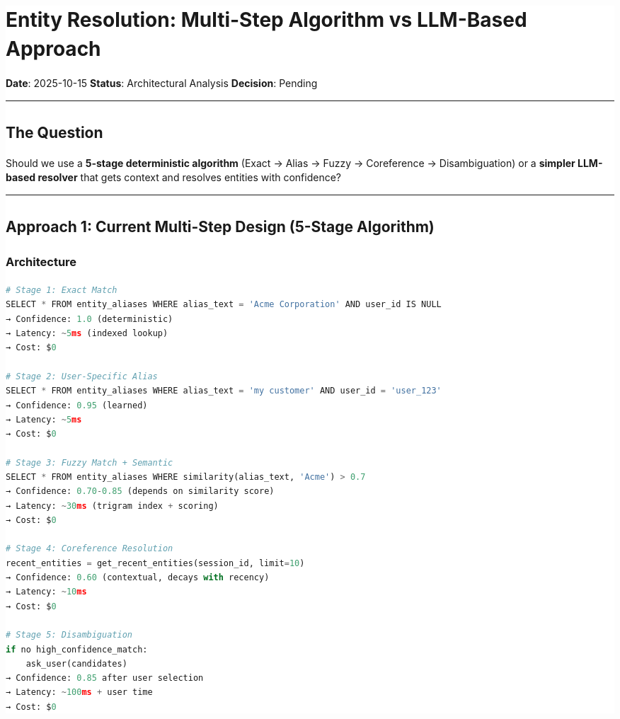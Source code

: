 # Entity Resolution: Multi-Step Algorithm vs LLM-Based Approach

**Date**: 2025-10-15
**Status**: Architectural Analysis
**Decision**: Pending

---

## The Question

Should we use a **5-stage deterministic algorithm** (Exact → Alias → Fuzzy → Coreference → Disambiguation) or a **simpler LLM-based resolver** that gets context and resolves entities with confidence?

---

## Approach 1: Current Multi-Step Design (5-Stage Algorithm)

### Architecture

```python
# Stage 1: Exact Match
SELECT * FROM entity_aliases WHERE alias_text = 'Acme Corporation' AND user_id IS NULL
→ Confidence: 1.0 (deterministic)
→ Latency: ~5ms (indexed lookup)
→ Cost: $0

# Stage 2: User-Specific Alias
SELECT * FROM entity_aliases WHERE alias_text = 'my customer' AND user_id = 'user_123'
→ Confidence: 0.95 (learned)
→ Latency: ~5ms
→ Cost: $0

# Stage 3: Fuzzy Match + Semantic
SELECT * FROM entity_aliases WHERE similarity(alias_text, 'Acme') > 0.7
→ Confidence: 0.70-0.85 (depends on similarity score)
→ Latency: ~30ms (trigram index + scoring)
→ Cost: $0

# Stage 4: Coreference Resolution
recent_entities = get_recent_entities(session_id, limit=10)
→ Confidence: 0.60 (contextual, decays with recency)
→ Latency: ~10ms
→ Cost: $0

# Stage 5: Disambiguation
if no high_confidence_match:
    ask_user(candidates)
→ Confidence: 0.85 after user selection
→ Latency: ~100ms + user time
→ Cost: $0
```
